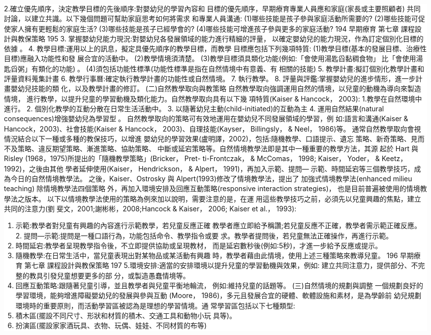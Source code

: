 2.確立優先順序，決定教學目標的先後順序:對嬰幼兒的學習內容和 
目標的優先順序，早期療育專業人員應和家庭(家長或主要照顧者) 共同討論，以建立共識。以下幾個問題可幫助家庭思考如何將需求 
和專業人員溝通: 
(1)哪些技能是孩子參與家庭活動所需要的? 
(2)哪些技能可促使家人擁有更輕鬆的家庭生活? 
(3)哪些技能是孩子已經學會的? 
(4)哪些技能可增進孩子參與更多的家庭活動? 
194 早期療育 
第七章 課程設計與教保策略 195 
3. 掌握嬰幼兒能力現況:對嬰幼兒各發展領域的能力進行精細的評量， 
以確定嬰幼兒的能力現況，作為訂定個別化目標的依據 
。 
4. 教學目標:運用以上的訊息，擬定具優先順序的教學目標，而教學 
目標應包括下列幾項特質: 
(1)教學目標(基本的發展目標、治療性目標)應融入功能性和發 
展合宜的活動中。 
(2)教學情境須清楚。 
(3)教學目標須具類化功能(例如:「會使用湯匙舀黏稠食物」 
比「會使用湯匙舀粥」有類化的功能) 
。 
(4)須包括功能性標準(功能性標準是指在自然情境中有意義、有 
相關的技能) 
5. 教學計畫:擬訂個別化教學計畫和評量資料蒐集計畫 
6. 教學行事曆:確定執行教學計畫的功能性或自然情境。 
7. 執行教學。 
8. 評量與評鑑:掌握嬰幼兒的進步情形，進一步計畫嬰幼兒技能的類 
化，以及教學計畫的修訂。 
(二)自然教學取向與教策略 
自然教學取向強調運用自然的情境，以兒童的動機為導向來製造情境， 進行教學，以提升兒童的學習動機及類化能力。自然教學取向具有以下幾 項特質(Kaiser & Hancock， 2003): 
1.教學在自然環境中進行。 
2. 個別化教學的互動分散在日常生活活動中。 
3. 以隨著幼兒主動(child-initiated)的互動為主 
4. 運用自然結果(natural consequences)增強嬰幼兒為學習型 
。 
自然教學取向的策略可有效地運用在嬰幼兒不同發展領域的學習，例 如:語言和溝通(Kaiser & Hancock，2003)、社會技能(Kaiser & Hancock， 2003)、自理技能(Kayser， Billingsly， & Neel， 1986)等。 
通常自然教學取向會視情況結合以下一種或多種的教保技巧，以增進 嬰幼兒的學習效果(盧明譯，2002)，包括:隨機教學、口語提示、遺忘 策略、新奇策略、見而不及策略、違反期望策略、漸進策略、協助策略、 中斷或延宕策略等。自然情境教學法即是其中一種重要的教學方法，其源 起於 Hart 與 Risley (1968，1975)所提出的「隨機教學策略」(Bricker， Pret- ti-Frontczak， & McComas， 1998; Kaiser， Yoder， & Keetz， 1992)，之後由其他 學者延伸使用(Kaiser， Hendrickson， & Alpert， 1991)，再加入示範、提問— 示範、時間延宕等三個教學技巧，成為今日的自然情境教學法。 
之後，Kaiser、Ostrosky 與 Alpert(1993)修改了情境教學法，提出了 加強式情境教學法(enhanced milieu teaching) 除情境教學法四個策略 外，再加入環境安排及回應互動策略(responsive interaction strategies)， 也是目前普遍被使用的情境教學法之版本。 
以下以情境教學法使用的策略為例來加以說明，需要注意的是，在運 用這些教學技巧之前，必須先以兒童興趣的焦點，建立共同的注意力(劉 斐文，2001;謝彬彬，2008;Hancock & Kaiser， 2006; Kaiser et al.， 1993): 
1. 示範:教學者對兒童有興趣的內容進行示範教學，若兒童反應正確 
教學者應立即給予稱讚;若兒童反應不正確，教學者需示範正確反應。 2. 提問—示範:提問是一種口語行為，功能包括命令、教學指令或要 
求。教學者提問後，若兒童無法正確操作，再進行示範。 
3. 時間延宕:教學者呈現教學指令後，不立即提供協助或呈現教材， 
而是延宕數秒後(例如:5秒)，才進一步給予反應或提示。 
4. 隨機教學:在日常生活中，當兒童表現出對某物品或某活動有興趣 
時，教學者藉由此情境，使用上述三種策略來教導兒童。 
196 早期療育 
第七章 課程設計與教保策略 
197 
5.環境安排:適當的安排環境以提升兒童的學習動機與效果，例如: 
建立共同注意力，提供部分、不完整的教具引發兒童想要更多的部 分，或製造愚蠢情境等。 
6. 回應互動策略:跟隨著兒童引導，並且教學者與兒童平衡地輪流， 
例如:維持兒童的話題等。 
(三)自然情境的規劃與調整 
一個規劃良好的學習環境，能夠增進障礙嬰幼兒的發展與參與互動 (Moore， 1986)，多元且發展合宜的硬體、軟體設施和素材，是為學齡前 幼兒規劃環境時的重要原則，而活動學習區被認為是理想的學習情境。通 常學習區包括以下七種類型: 
1. 積木區(擺設不同尺寸、形狀和材質的積木、交通工具和動物小玩 
具等)。 
2. 扮演區(擺設家家酒玩具、衣物、玩偶、娃娃、不同材質的布等) 